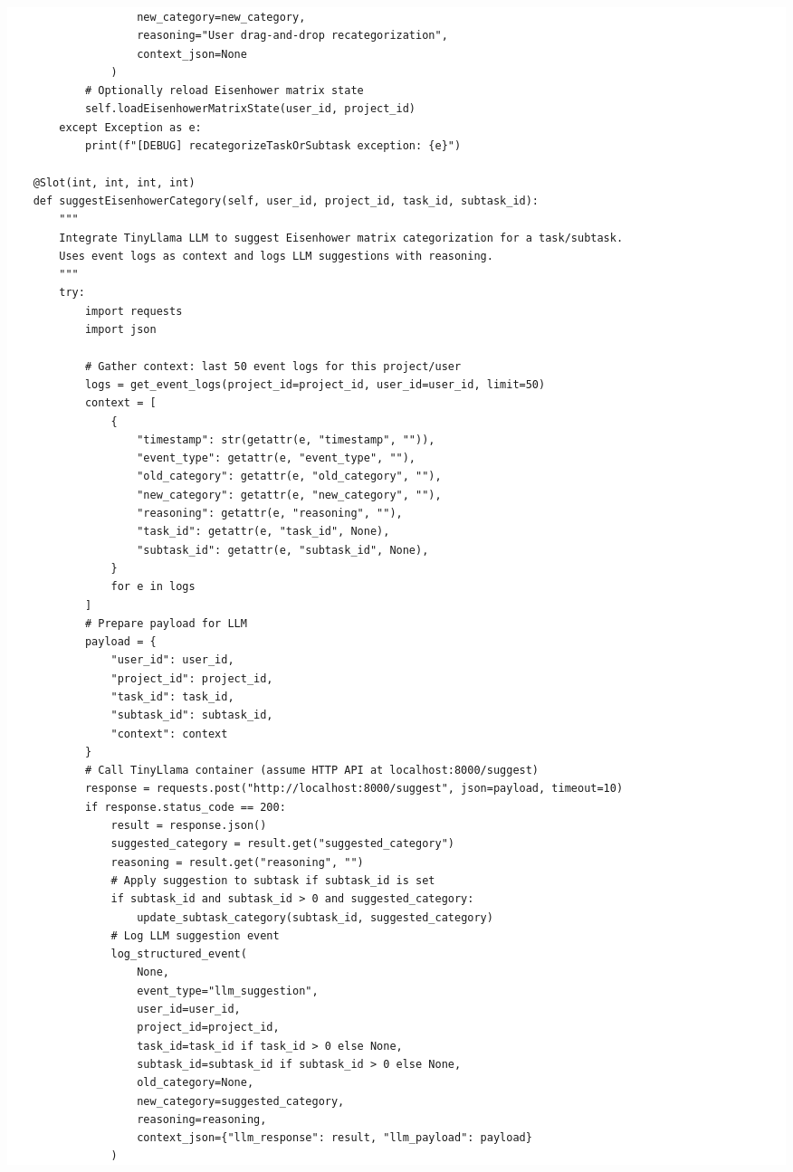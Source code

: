 ``` {style="pythonstyle"}
                    new_category=new_category,
                    reasoning="User drag-and-drop recategorization",
                    context_json=None
                )
            # Optionally reload Eisenhower matrix state
            self.loadEisenhowerMatrixState(user_id, project_id)
        except Exception as e:
            print(f"[DEBUG] recategorizeTaskOrSubtask exception: {e}")

    @Slot(int, int, int, int)
    def suggestEisenhowerCategory(self, user_id, project_id, task_id, subtask_id):
        """
        Integrate TinyLlama LLM to suggest Eisenhower matrix categorization for a task/subtask.
        Uses event logs as context and logs LLM suggestions with reasoning.
        """
        try:
            import requests
            import json

            # Gather context: last 50 event logs for this project/user
            logs = get_event_logs(project_id=project_id, user_id=user_id, limit=50)
            context = [
                {
                    "timestamp": str(getattr(e, "timestamp", "")),
                    "event_type": getattr(e, "event_type", ""),
                    "old_category": getattr(e, "old_category", ""),
                    "new_category": getattr(e, "new_category", ""),
                    "reasoning": getattr(e, "reasoning", ""),
                    "task_id": getattr(e, "task_id", None),
                    "subtask_id": getattr(e, "subtask_id", None),
                }
                for e in logs
            ]
            # Prepare payload for LLM
            payload = {
                "user_id": user_id,
                "project_id": project_id,
                "task_id": task_id,
                "subtask_id": subtask_id,
                "context": context
            }
            # Call TinyLlama container (assume HTTP API at localhost:8000/suggest)
            response = requests.post("http://localhost:8000/suggest", json=payload, timeout=10)
            if response.status_code == 200:
                result = response.json()
                suggested_category = result.get("suggested_category")
                reasoning = result.get("reasoning", "")
                # Apply suggestion to subtask if subtask_id is set
                if subtask_id and subtask_id > 0 and suggested_category:
                    update_subtask_category(subtask_id, suggested_category)
                # Log LLM suggestion event
                log_structured_event(
                    None,
                    event_type="llm_suggestion",
                    user_id=user_id,
                    project_id=project_id,
                    task_id=task_id if task_id > 0 else None,
                    subtask_id=subtask_id if subtask_id > 0 else None,
                    old_category=None,
                    new_category=suggested_category,
                    reasoning=reasoning,
                    context_json={"llm_response": result, "llm_payload": payload}
                )
```